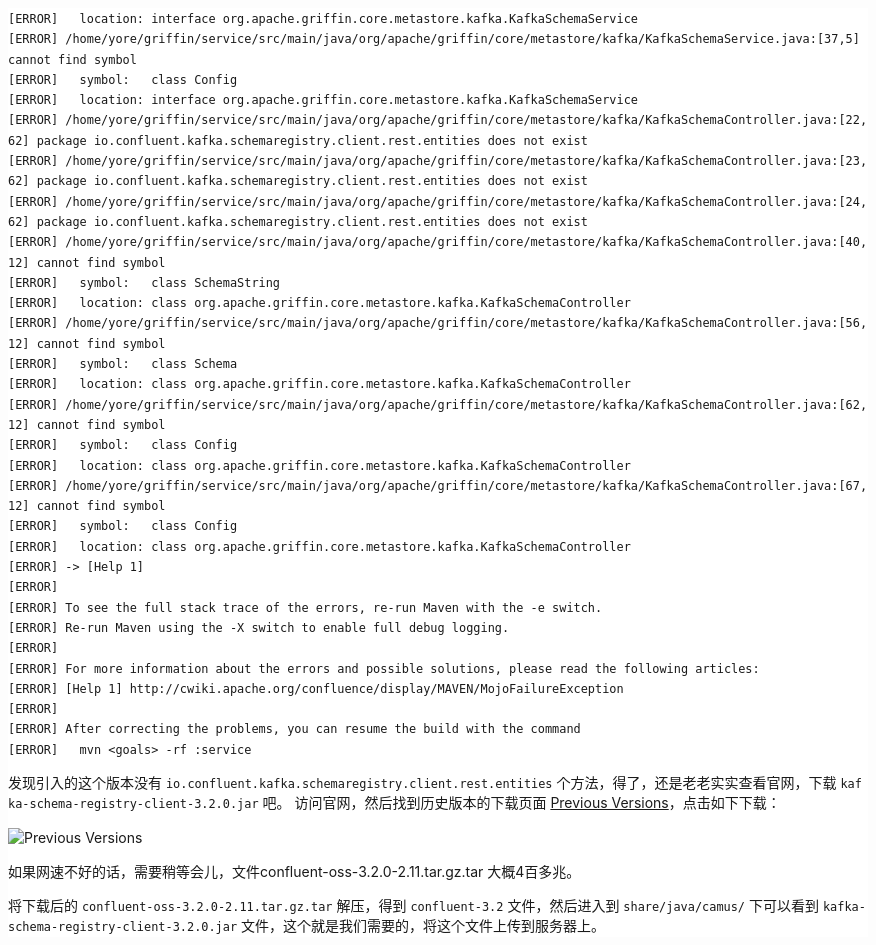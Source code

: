 ```
[ERROR]   location: interface org.apache.griffin.core.metastore.kafka.KafkaSchemaService
[ERROR] /home/yore/griffin/service/src/main/java/org/apache/griffin/core/metastore/kafka/KafkaSchemaService.java:[37,5] cannot find symbol
[ERROR]   symbol:   class Config
[ERROR]   location: interface org.apache.griffin.core.metastore.kafka.KafkaSchemaService
[ERROR] /home/yore/griffin/service/src/main/java/org/apache/griffin/core/metastore/kafka/KafkaSchemaController.java:[22,62] package io.confluent.kafka.schemaregistry.client.rest.entities does not exist
[ERROR] /home/yore/griffin/service/src/main/java/org/apache/griffin/core/metastore/kafka/KafkaSchemaController.java:[23,62] package io.confluent.kafka.schemaregistry.client.rest.entities does not exist
[ERROR] /home/yore/griffin/service/src/main/java/org/apache/griffin/core/metastore/kafka/KafkaSchemaController.java:[24,62] package io.confluent.kafka.schemaregistry.client.rest.entities does not exist
[ERROR] /home/yore/griffin/service/src/main/java/org/apache/griffin/core/metastore/kafka/KafkaSchemaController.java:[40,12] cannot find symbol
[ERROR]   symbol:   class SchemaString
[ERROR]   location: class org.apache.griffin.core.metastore.kafka.KafkaSchemaController
[ERROR] /home/yore/griffin/service/src/main/java/org/apache/griffin/core/metastore/kafka/KafkaSchemaController.java:[56,12] cannot find symbol
[ERROR]   symbol:   class Schema
[ERROR]   location: class org.apache.griffin.core.metastore.kafka.KafkaSchemaController
[ERROR] /home/yore/griffin/service/src/main/java/org/apache/griffin/core/metastore/kafka/KafkaSchemaController.java:[62,12] cannot find symbol
[ERROR]   symbol:   class Config
[ERROR]   location: class org.apache.griffin.core.metastore.kafka.KafkaSchemaController
[ERROR] /home/yore/griffin/service/src/main/java/org/apache/griffin/core/metastore/kafka/KafkaSchemaController.java:[67,12] cannot find symbol
[ERROR]   symbol:   class Config
[ERROR]   location: class org.apache.griffin.core.metastore.kafka.KafkaSchemaController
[ERROR] -> [Help 1]
[ERROR]
[ERROR] To see the full stack trace of the errors, re-run Maven with the -e switch.
[ERROR] Re-run Maven using the -X switch to enable full debug logging.
[ERROR]
[ERROR] For more information about the errors and possible solutions, please read the following articles:
[ERROR] [Help 1] http://cwiki.apache.org/confluence/display/MAVEN/MojoFailureException
[ERROR]
[ERROR] After correcting the problems, you can resume the build with the command
[ERROR]   mvn <goals> -rf :service
```
发现引入的这个版本没有 `io.confluent.kafka.schemaregistry.client.rest.entities` 个方法，得了，还是老老实实查看官网，下载  `kafka-schema-registry-client-3.2.0.jar` 吧。
访问官网，然后找到历史版本的下载页面 [Previous Versions](https://www.confluent.io/previous-versions/)，点击如下下载：

![Previous Versions](https://img-blog.csdnimg.cn/20190527163159827.png?x-oss-process=image/watermark,type_ZmFuZ3poZW5naGVpdGk,shadow_10,text_aHR0cHM6Ly9ibG9nLmNzZG4ubmV0L2dpdGh1Yl8zOTU3NzI1Nw==,size_16,color_FFFFFF,t_70)

如果网速不好的话，需要稍等会儿，文件confluent-oss-3.2.0-2.11.tar.gz.tar 大概4百多兆。

将下载后的 `confluent-oss-3.2.0-2.11.tar.gz.tar` 解压，得到 `confluent-3.2` 文件，然后进入到 `share/java/camus/` 下可以看到 `kafka-schema-registry-client-3.2.0.jar` 文件，这个就是我们需要的，将这个文件上传到服务器上。
